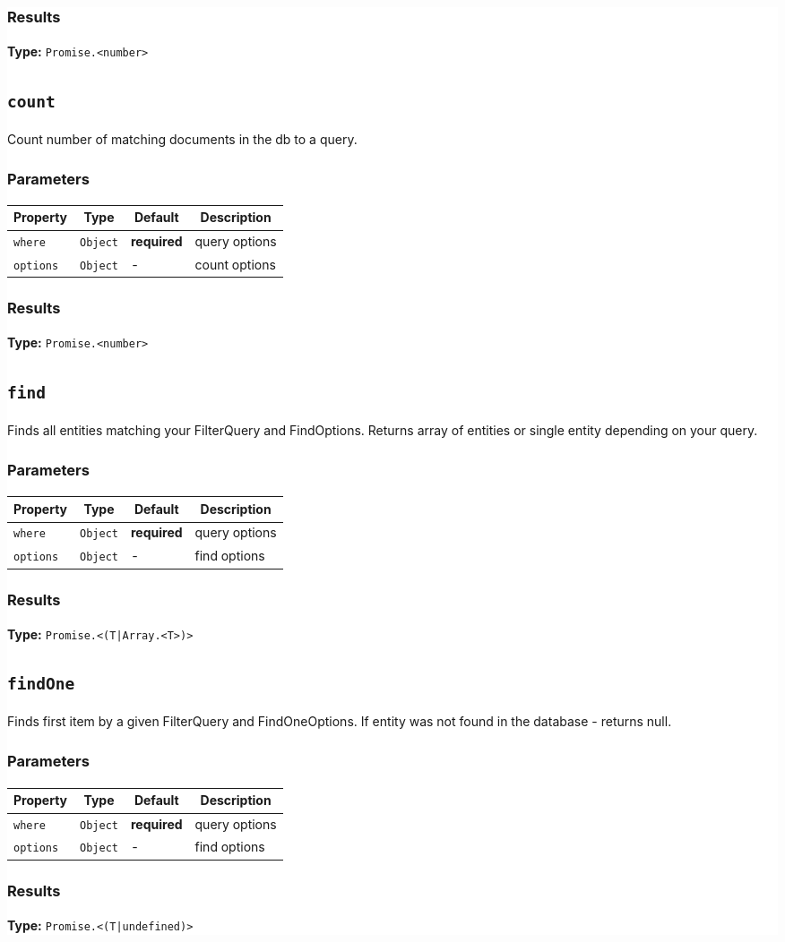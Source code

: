 ### Results
**Type:** `Promise.<number>`


## `count` 

Count number of matching documents in the db to a query.

### Parameters
| Property | Type | Default | Description |
| -------- | ---- | ------- | ----------- |
| `where` | `Object` | **required** | query options |
| `options` | `Object` | - | count options |

### Results
**Type:** `Promise.<number>`


## `find` 

Finds all entities matching your FilterQuery and FindOptions.
Returns array of entities or single entity depending on your query.

### Parameters
| Property | Type | Default | Description |
| -------- | ---- | ------- | ----------- |
| `where` | `Object` | **required** | query options |
| `options` | `Object` | - | find options |

### Results
**Type:** `Promise.<(T|Array.<T>)>`


## `findOne` 

Finds first item by a given FilterQuery and FindOneOptions.
If entity was not found in the database - returns null.

### Parameters
| Property | Type | Default | Description |
| -------- | ---- | ------- | ----------- |
| `where` | `Object` | **required** | query options |
| `options` | `Object` | - | find options |

### Results
**Type:** `Promise.<(T|undefined)>`
